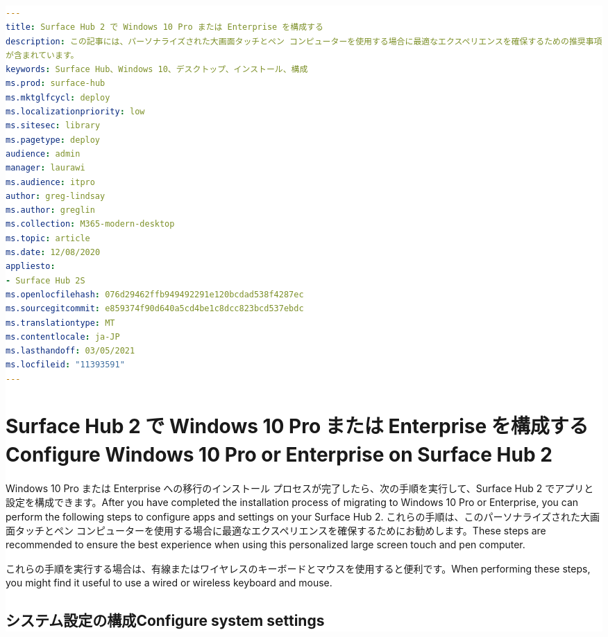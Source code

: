 ```yaml
---
title: Surface Hub 2 で Windows 10 Pro または Enterprise を構成する
description: この記事には、パーソナライズされた大画面タッチとペン コンピューターを使用する場合に最適なエクスペリエンスを確保するための推奨事項が含まれています。
keywords: Surface Hub、Windows 10、デスクトップ、インストール、構成
ms.prod: surface-hub
ms.mktglfcycl: deploy
ms.localizationpriority: low
ms.sitesec: library
ms.pagetype: deploy
audience: admin
manager: laurawi
ms.audience: itpro
author: greg-lindsay
ms.author: greglin
ms.collection: M365-modern-desktop
ms.topic: article
ms.date: 12/08/2020
appliesto:
- Surface Hub 2S
ms.openlocfilehash: 076d29462ffb949492291e120bcdad538f4287ec
ms.sourcegitcommit: e859374f90d640a5cd4be1c8dcc823bcd537ebdc
ms.translationtype: MT
ms.contentlocale: ja-JP
ms.lasthandoff: 03/05/2021
ms.locfileid: "11393591"
---
```

# <a name="configure-windows-10-pro-or-enterprise-on-surface-hub-2"></a><span data-ttu-id="441c1-104">Surface Hub 2 で Windows 10 Pro または Enterprise を構成する</span><span class="sxs-lookup"><span data-stu-id="441c1-104">Configure Windows 10 Pro or Enterprise on Surface Hub 2</span></span>

<span data-ttu-id="441c1-105">Windows 10 Pro または Enterprise への移行のインストール プロセスが完了したら、次の手順を実行して、Surface Hub 2 でアプリと設定を構成できます。</span><span class="sxs-lookup"><span data-stu-id="441c1-105">After you have completed the installation process of migrating to Windows 10 Pro or Enterprise, you can perform the following steps to configure apps and settings on your Surface Hub 2.</span></span> <span data-ttu-id="441c1-106">これらの手順は、このパーソナライズされた大画面タッチとペン コンピューターを使用する場合に最適なエクスペリエンスを確保するためにお勧めします。</span><span class="sxs-lookup"><span data-stu-id="441c1-106">These steps are recommended to ensure the best experience when using this personalized large screen touch and pen computer.</span></span>

<span data-ttu-id="441c1-107">これらの手順を実行する場合は、有線またはワイヤレスのキーボードとマウスを使用すると便利です。</span><span class="sxs-lookup"><span data-stu-id="441c1-107">When performing these steps, you might find it useful to use a wired or wireless keyboard and mouse.</span></span>

## <a name="configure-system-settings"></a><span data-ttu-id="441c1-108">システム設定の構成</span><span class="sxs-lookup"><span data-stu-id="441c1-108">Configure system settings</span></span>
